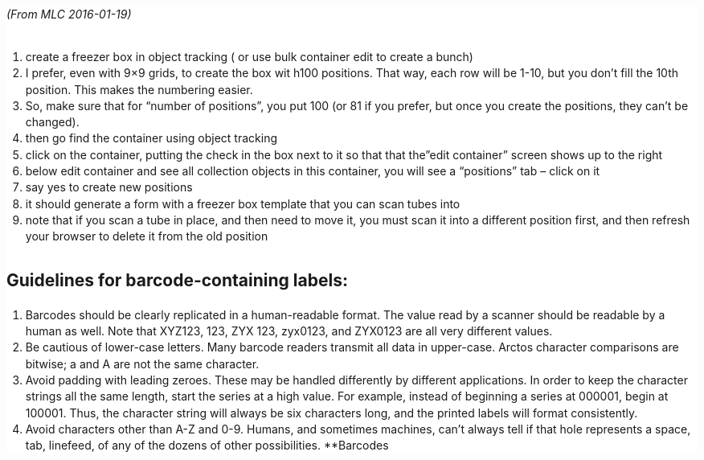 ###### (From MLC 2016-01-19)

<div>

<div>

<div>

<div>

<div>

<div>

<div>

1.  create a freezer box in object tracking ( or use bulk container edit
    to create a bunch)
2.  I prefer, even with 9×9 grids, to create the box wit h100 positions.
    That way, each row will be 1-10, but you don’t fill the
    10th position. This makes the numbering easier.
3.  So, make sure that for “number of positions”, you put 100 (or 81 if
    you prefer, but once you create the positions, they can’t
    be changed).
4.  then go find the container using object tracking
5.  click on the container, putting the check in the box next to it so
    that that the”edit container” screen shows up to the right
6.  below edit container and see all collection objects in this
    container, you will see a “positions” tab – click on it
7.  say yes to create new positions
8.  it should generate a form with a freezer box template that you can
    scan tubes into
9.  note that if you scan a tube in place, and then need to move it, you
    must scan it into a different position first, and then refresh your
    browser to delete it from the old position

</div>

</div>

</div>

</div>

</div>

</div>

</div>

[]()

Guidelines for barcode-containing labels:
-----------------------------------------

1.  Barcodes should be clearly replicated in a human-readable format.
    The value read by a scanner should be readable by a human as well.
    Note that XYZ123, 123, ZYX 123, zyx0123, and ZYX0123 are all very
    different values.
2.  Be cautious of lower-case letters. Many barcode readers transmit all
    data in upper-case. Arctos character comparisons are bitwise; a and
    A are not the same character.
3.  Avoid padding with leading zeroes. These may be handled differently
    by different applications. In order to keep the character strings
    all the same length, start the series at a high value. For example,
    instead of beginning a series at 000001, begin at 100001. Thus, the
    character string will always be six characters long, and the printed
    labels will format consistently.
4.  Avoid characters other than A-Z and 0-9. Humans, and sometimes
    machines, can’t always tell if that hole represents a space, tab,
    linefeed, of any of the dozens of other possibilities. **Barcodes